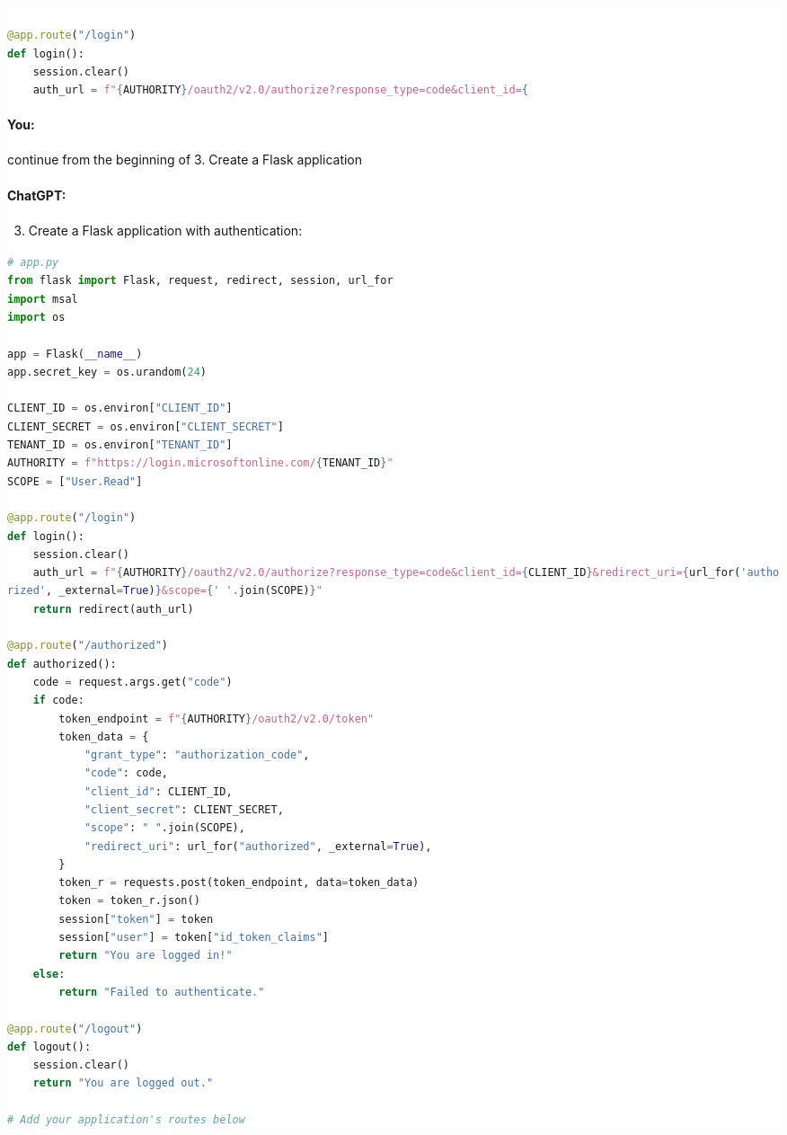 ```python

@app.route("/login")
def login():
    session.clear()
    auth_url = f"{AUTHORITY}/oauth2/v2.0/authorize?response_type=code&client_id={
```


#### You:
continue from the beginning of 3. Create a Flask application

#### ChatGPT:
3. Create a Flask application with authentication:

```python
# app.py
from flask import Flask, request, redirect, session, url_for
import msal
import os

app = Flask(__name__)
app.secret_key = os.urandom(24)

CLIENT_ID = os.environ["CLIENT_ID"]
CLIENT_SECRET = os.environ["CLIENT_SECRET"]
TENANT_ID = os.environ["TENANT_ID"]
AUTHORITY = f"https://login.microsoftonline.com/{TENANT_ID}"
SCOPE = ["User.Read"]

@app.route("/login")
def login():
    session.clear()
    auth_url = f"{AUTHORITY}/oauth2/v2.0/authorize?response_type=code&client_id={CLIENT_ID}&redirect_uri={url_for('authorized', _external=True)}&scope={' '.join(SCOPE)}"
    return redirect(auth_url)

@app.route("/authorized")
def authorized():
    code = request.args.get("code")
    if code:
        token_endpoint = f"{AUTHORITY}/oauth2/v2.0/token"
        token_data = {
            "grant_type": "authorization_code",
            "code": code,
            "client_id": CLIENT_ID,
            "client_secret": CLIENT_SECRET,
            "scope": " ".join(SCOPE),
            "redirect_uri": url_for("authorized", _external=True),
        }
        token_r = requests.post(token_endpoint, data=token_data)
        token = token_r.json()
        session["token"] = token
        session["user"] = token["id_token_claims"]
        return "You are logged in!"
    else:
        return "Failed to authenticate."

@app.route("/logout")
def logout():
    session.clear()
    return "You are logged out."

# Add your application's routes below
```
